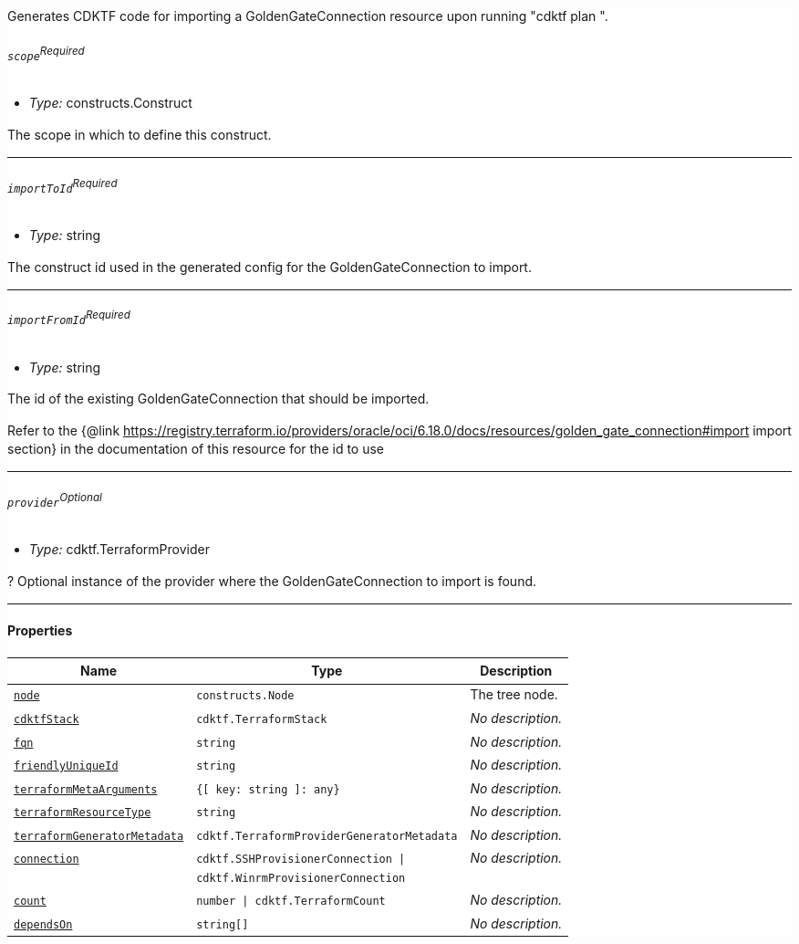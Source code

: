 Generates CDKTF code for importing a GoldenGateConnection resource upon running "cdktf plan <stack-name>".

###### `scope`<sup>Required</sup> <a name="scope" id="rhizo-co-terraform-provider-oci.goldenGateConnection.GoldenGateConnection.generateConfigForImport.parameter.scope"></a>

- *Type:* constructs.Construct

The scope in which to define this construct.

---

###### `importToId`<sup>Required</sup> <a name="importToId" id="rhizo-co-terraform-provider-oci.goldenGateConnection.GoldenGateConnection.generateConfigForImport.parameter.importToId"></a>

- *Type:* string

The construct id used in the generated config for the GoldenGateConnection to import.

---

###### `importFromId`<sup>Required</sup> <a name="importFromId" id="rhizo-co-terraform-provider-oci.goldenGateConnection.GoldenGateConnection.generateConfigForImport.parameter.importFromId"></a>

- *Type:* string

The id of the existing GoldenGateConnection that should be imported.

Refer to the {@link https://registry.terraform.io/providers/oracle/oci/6.18.0/docs/resources/golden_gate_connection#import import section} in the documentation of this resource for the id to use

---

###### `provider`<sup>Optional</sup> <a name="provider" id="rhizo-co-terraform-provider-oci.goldenGateConnection.GoldenGateConnection.generateConfigForImport.parameter.provider"></a>

- *Type:* cdktf.TerraformProvider

? Optional instance of the provider where the GoldenGateConnection to import is found.

---

#### Properties <a name="Properties" id="Properties"></a>

| **Name** | **Type** | **Description** |
| --- | --- | --- |
| <code><a href="#rhizo-co-terraform-provider-oci.goldenGateConnection.GoldenGateConnection.property.node">node</a></code> | <code>constructs.Node</code> | The tree node. |
| <code><a href="#rhizo-co-terraform-provider-oci.goldenGateConnection.GoldenGateConnection.property.cdktfStack">cdktfStack</a></code> | <code>cdktf.TerraformStack</code> | *No description.* |
| <code><a href="#rhizo-co-terraform-provider-oci.goldenGateConnection.GoldenGateConnection.property.fqn">fqn</a></code> | <code>string</code> | *No description.* |
| <code><a href="#rhizo-co-terraform-provider-oci.goldenGateConnection.GoldenGateConnection.property.friendlyUniqueId">friendlyUniqueId</a></code> | <code>string</code> | *No description.* |
| <code><a href="#rhizo-co-terraform-provider-oci.goldenGateConnection.GoldenGateConnection.property.terraformMetaArguments">terraformMetaArguments</a></code> | <code>{[ key: string ]: any}</code> | *No description.* |
| <code><a href="#rhizo-co-terraform-provider-oci.goldenGateConnection.GoldenGateConnection.property.terraformResourceType">terraformResourceType</a></code> | <code>string</code> | *No description.* |
| <code><a href="#rhizo-co-terraform-provider-oci.goldenGateConnection.GoldenGateConnection.property.terraformGeneratorMetadata">terraformGeneratorMetadata</a></code> | <code>cdktf.TerraformProviderGeneratorMetadata</code> | *No description.* |
| <code><a href="#rhizo-co-terraform-provider-oci.goldenGateConnection.GoldenGateConnection.property.connection">connection</a></code> | <code>cdktf.SSHProvisionerConnection \| cdktf.WinrmProvisionerConnection</code> | *No description.* |
| <code><a href="#rhizo-co-terraform-provider-oci.goldenGateConnection.GoldenGateConnection.property.count">count</a></code> | <code>number \| cdktf.TerraformCount</code> | *No description.* |
| <code><a href="#rhizo-co-terraform-provider-oci.goldenGateConnection.GoldenGateConnection.property.dependsOn">dependsOn</a></code> | <code>string[]</code> | *No description.* |